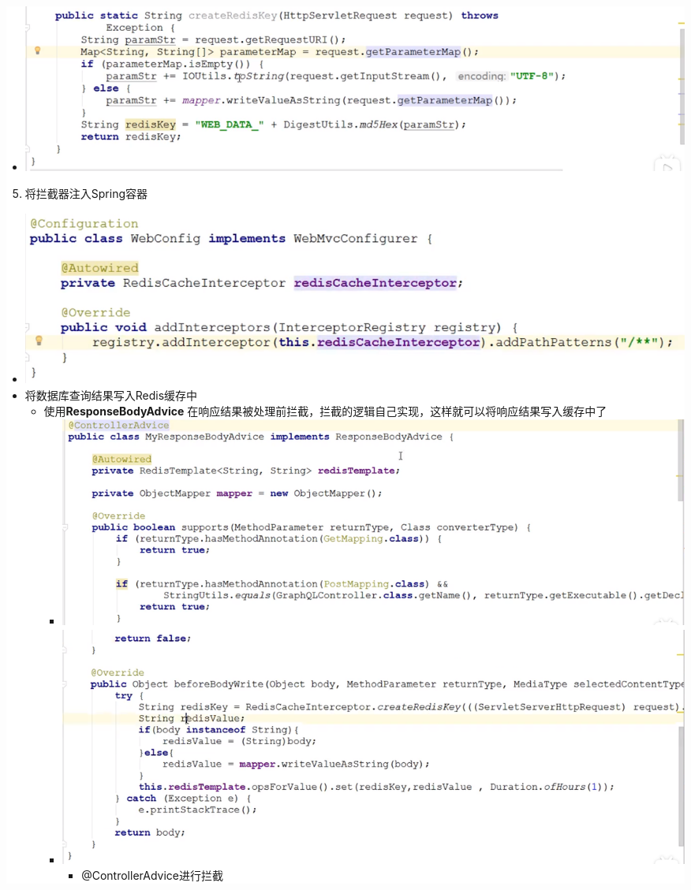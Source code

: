   - ![image-20220722032058524](模块/image-20220722032058524.png)

5. 将拦截器注入Spring容器

  - ![image-20220722031848914](模块/image-20220722031848914.png)
  - 将数据库查询结果写入Redis缓存中
    - 使用**ResponseBodyAdvice** 在响应结果被处理前拦截，拦截的逻辑自己实现，这样就可以将响应结果写入缓存中了
      - ![image-20220722033053796](模块/image-20220722033053796.png)
      - ![image-20220722033132817](模块/image-20220722033132817.png)
        - @ControllerAdvice进行拦截